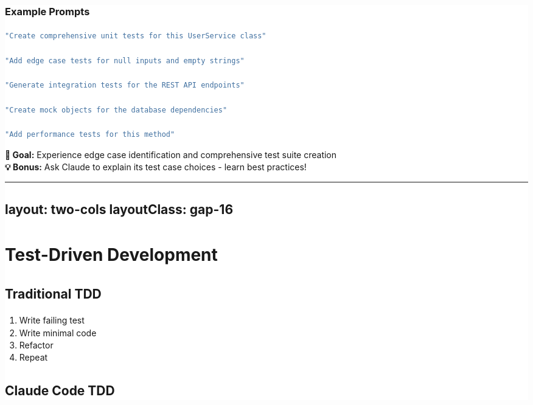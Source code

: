 </v-clicks>

</div>

<div>

<v-click>

### Example Prompts

```bash
"Create comprehensive unit tests for this UserService class"

"Add edge case tests for null inputs and empty strings"

"Generate integration tests for the REST API endpoints"

"Create mock objects for the database dependencies"

"Add performance tests for this method"
```

</v-click>

</div>

</div>

<div class="mt-6 p-4 bg-green-50 rounded-lg border-l-4 border-green-500 text-sm">
  <strong>🎯 Goal:</strong> Experience edge case identification and comprehensive test suite creation
</div>

<div class="mt-3 p-3 bg-yellow-100 rounded-lg border-l-4 border-yellow-500 text-sm">
  <strong>💡 Bonus:</strong> Ask Claude to explain its test case choices - learn best practices!
</div>

---
layout: two-cols
layoutClass: gap-16
---

# Test-Driven Development

## Traditional TDD

<v-clicks>

1. Write failing test
2. Write minimal code  
3. Refactor
4. Repeat

</v-clicks>

## Claude Code TDD
